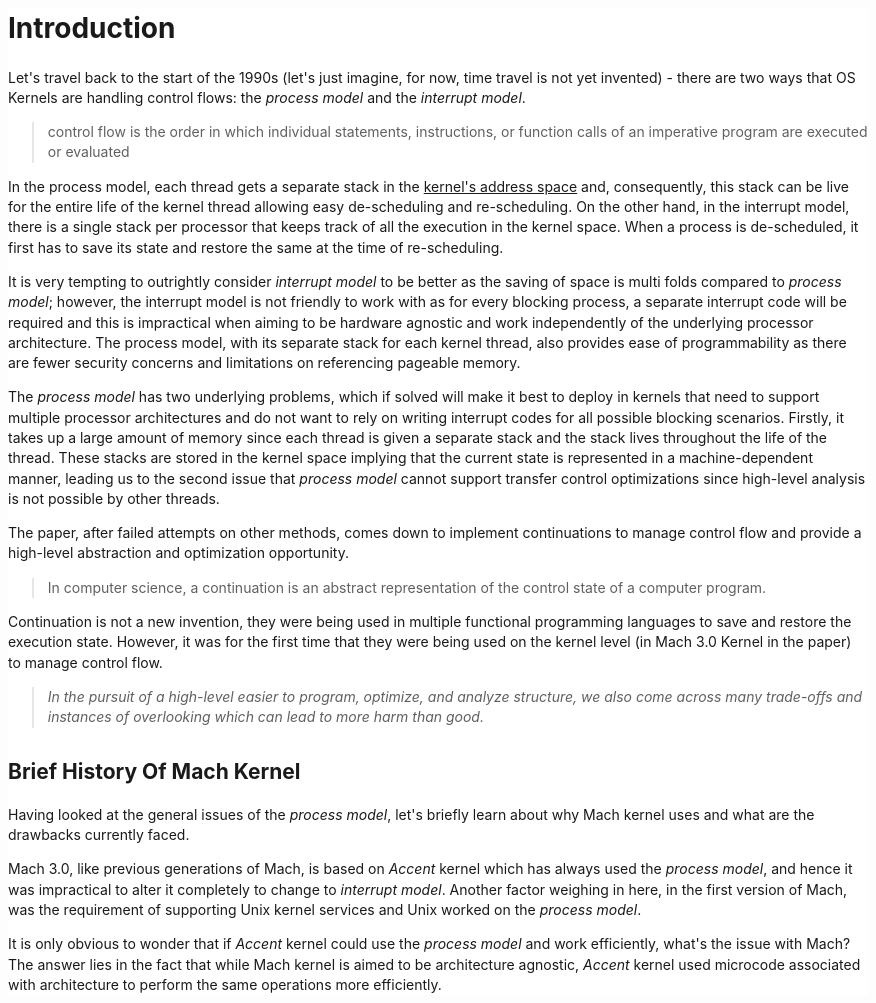# Introduction
Let's travel back to the start of the 1990s (let's just imagine, for now, time travel is not yet invented) - there are two ways that OS Kernels are handling control flows: the *process model* and the *interrupt model*.

> control flow is the order in which individual statements, instructions, or function calls of an imperative program are executed or evaluated

In the process model, each thread gets a separate stack in the [kernel's address space](https://stackoverflow.com/a/52376967/9044142) and, consequently, this stack can be live for the entire life of the kernel thread allowing easy de-scheduling and re-scheduling. On the other hand, in the interrupt model, there is a single stack per processor that keeps track of all the execution in the kernel space. When a process is de-scheduled, it first has to save its state and restore the same at the time of re-scheduling.

It is very tempting to outrightly consider *interrupt model* to be better as the saving of space is multi folds compared to *process model*; however, the interrupt model is not friendly to work with as for every blocking process, a separate interrupt code will be required and this is impractical when aiming to be hardware agnostic and work independently of the underlying processor architecture. The process model, with its separate stack for each kernel thread, also provides ease of programmability as there are fewer security concerns and limitations on referencing pageable memory.

The *process model* has two underlying problems, which if solved will make it best to deploy in kernels that need to support multiple processor architectures and do not want to rely on writing interrupt codes for all possible blocking scenarios. Firstly, it takes up a large amount of memory since each thread is given a separate stack and the stack lives throughout the life of the thread. These stacks are stored in the kernel space implying that the current state is represented in a machine-dependent manner, leading us to the second issue that *process model* cannot support transfer control optimizations since high-level analysis is not possible by other threads.

The paper, after failed attempts on other methods, comes down to implement continuations to manage control flow and provide a high-level abstraction and optimization opportunity.

> In computer science, a continuation is an abstract representation of the control state of a computer program.

Continuation is not a new invention, they were being used in multiple functional programming languages to save and restore the execution state. However, it was for the first time that they were being used on the kernel level (in Mach 3.0 Kernel in the paper) to manage control flow. 

> *In the pursuit of a high-level easier to program, optimize, and analyze structure, we also come across many trade-offs and instances of overlooking which can lead to more harm than good.*

## Brief History Of Mach Kernel
Having looked at the general issues of the *process model*, let's briefly learn about why Mach kernel uses and what are the drawbacks currently faced.

Mach 3.0, like previous generations of Mach, is based on *Accent* kernel which has always used the *process model*, and hence it was impractical to alter it completely to change to *interrupt model*. Another factor weighing in here, in the first version of Mach, was the requirement of supporting Unix kernel services and Unix worked on the *process model*.

It is only obvious to wonder that if *Accent* kernel could use the *process model* and work efficiently, what's the issue with Mach? The answer lies in the fact that while Mach kernel is aimed to be architecture agnostic, *Accent* kernel used microcode associated with architecture to perform the same operations more efficiently.
